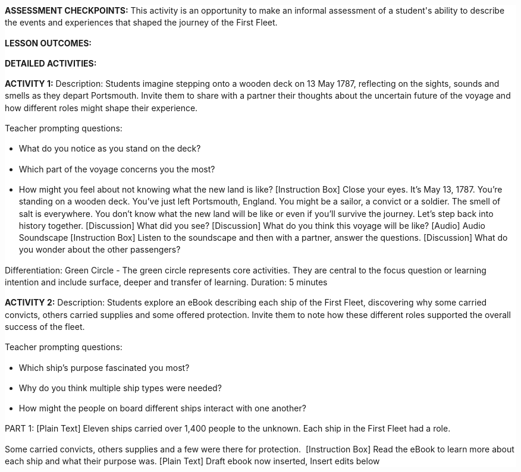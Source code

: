 **ASSESSMENT CHECKPOINTS:**
This activity is an opportunity to make an informal assessment of a student's
ability to describe the events and experiences that shaped the journey of the
First Fleet.

**LESSON OUTCOMES:**

**DETAILED ACTIVITIES:**

**ACTIVITY 1:**
Description: Students imagine stepping onto a wooden deck on 13 May 1787, reflecting on the
sights, sounds and smells as they depart Portsmouth. Invite them to share with a
partner their thoughts about the uncertain future of the voyage and how
different roles might shape their experience.

Teacher prompting questions:

 * What do you notice as you stand on the deck?

 * Which part of the voyage concerns you the most?

 * How might you feel about not knowing what the new land is like?
[Instruction Box] Close your eyes. It’s May 13, 1787. You’re standing on a wooden deck. You’ve
just left Portsmouth, England. You might be a sailor, a convict or a soldier.
The smell of salt is everywhere. You don’t know what the new land will be like
or even if you’ll survive the journey. Let’s step back into history together.
[Discussion] What did you see?
[Discussion] What do you think this voyage will be like?
[Audio] Audio Soundscape
[Instruction Box] Listen to the soundscape and then with a partner, answer the questions.
[Discussion] What do you wonder about the other passengers?

Differentiation: Green Circle - The green circle represents core activities. They are central to the focus question or learning intention and include surface, deeper and transfer of learning.
Duration: 5 minutes

**ACTIVITY 2:**
Description: Students explore an eBook describing each ship of the First Fleet, discovering
why some carried convicts, others carried supplies and some offered protection.
Invite them to note how these different roles supported the overall success of
the fleet.

Teacher prompting questions:

 * Which ship’s purpose fascinated you most?

 * Why do you think multiple ship types were needed?

 * How might the people on board different ships interact with one another?

PART 1:
[Plain Text] Eleven ships carried over 1,400 people to the unknown. Each ship in the First
Fleet had a role.

Some carried convicts, others supplies and a few were there for protection. 
[Instruction Box] Read the eBook to learn more about each ship and what their purpose was.
[Plain Text] Draft ebook now inserted, Insert edits below
